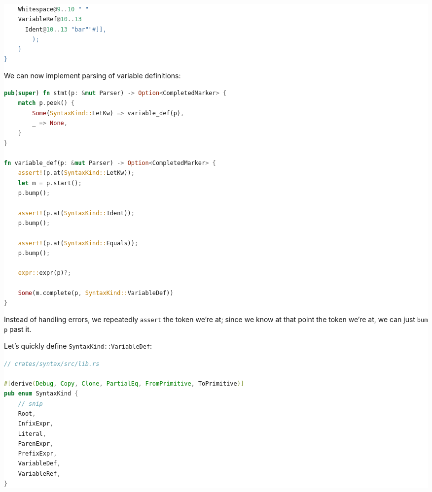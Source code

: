 ```rust
    Whitespace@9..10 " "
    VariableRef@10..13
      Ident@10..13 "bar""#]],
        );
    }
}
```

We can now implement parsing of variable definitions:

```rust
pub(super) fn stmt(p: &mut Parser) -> Option<CompletedMarker> {
    match p.peek() {
        Some(SyntaxKind::LetKw) => variable_def(p),
        _ => None,
    }
}

fn variable_def(p: &mut Parser) -> Option<CompletedMarker> {
    assert!(p.at(SyntaxKind::LetKw));
    let m = p.start();
    p.bump();

    assert!(p.at(SyntaxKind::Ident));
    p.bump();

    assert!(p.at(SyntaxKind::Equals));
    p.bump();

    expr::expr(p)?;

    Some(m.complete(p, SyntaxKind::VariableDef))
}
```

Instead of handling errors, we repeatedly `assert` the token we’re at; since we know at that point the token we’re at, we can just `bump` past it.

Let’s quickly define `SyntaxKind::VariableDef`:

```rust
// crates/syntax/src/lib.rs

#[derive(Debug, Copy, Clone, PartialEq, FromPrimitive, ToPrimitive)]
pub enum SyntaxKind {
    // snip
    Root,
    InfixExpr,
    Literal,
    ParenExpr,
    PrefixExpr,
    VariableDef,
    VariableRef,
}
```


[^1]: I mention this because, in my experience, this case is very rare; my most common typos with infix operators are mistyping one for the other, not as something completely different.